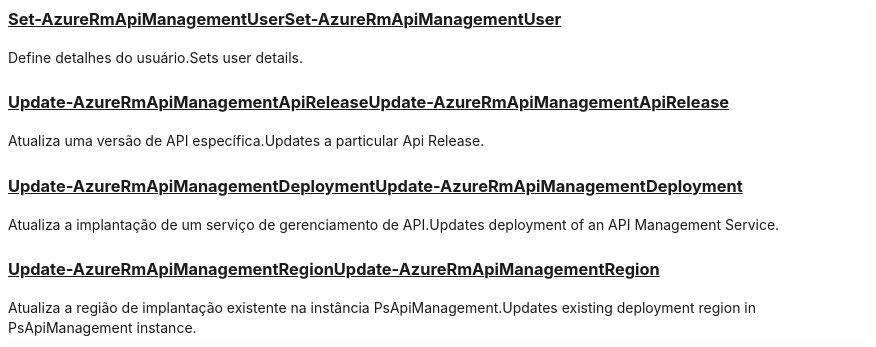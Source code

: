 ### [<span data-ttu-id="cb687-305">Set-AzureRmApiManagementUser</span><span class="sxs-lookup"><span data-stu-id="cb687-305">Set-AzureRmApiManagementUser</span></span>](Set-AzureRmApiManagementUser.md)
<span data-ttu-id="cb687-306">Define detalhes do usuário.</span><span class="sxs-lookup"><span data-stu-id="cb687-306">Sets user details.</span></span>

### [<span data-ttu-id="cb687-307">Update-AzureRmApiManagementApiRelease</span><span class="sxs-lookup"><span data-stu-id="cb687-307">Update-AzureRmApiManagementApiRelease</span></span>](Update-AzureRmApiManagementApiRelease.md)
<span data-ttu-id="cb687-308">Atualiza uma versão de API específica.</span><span class="sxs-lookup"><span data-stu-id="cb687-308">Updates a particular Api Release.</span></span>

### [<span data-ttu-id="cb687-309">Update-AzureRmApiManagementDeployment</span><span class="sxs-lookup"><span data-stu-id="cb687-309">Update-AzureRmApiManagementDeployment</span></span>](Update-AzureRmApiManagementDeployment.md)
<span data-ttu-id="cb687-310">Atualiza a implantação de um serviço de gerenciamento de API.</span><span class="sxs-lookup"><span data-stu-id="cb687-310">Updates deployment of an API Management Service.</span></span>

### [<span data-ttu-id="cb687-311">Update-AzureRmApiManagementRegion</span><span class="sxs-lookup"><span data-stu-id="cb687-311">Update-AzureRmApiManagementRegion</span></span>](Update-AzureRmApiManagementRegion.md)
<span data-ttu-id="cb687-312">Atualiza a região de implantação existente na instância PsApiManagement.</span><span class="sxs-lookup"><span data-stu-id="cb687-312">Updates existing deployment region in PsApiManagement instance.</span></span>

